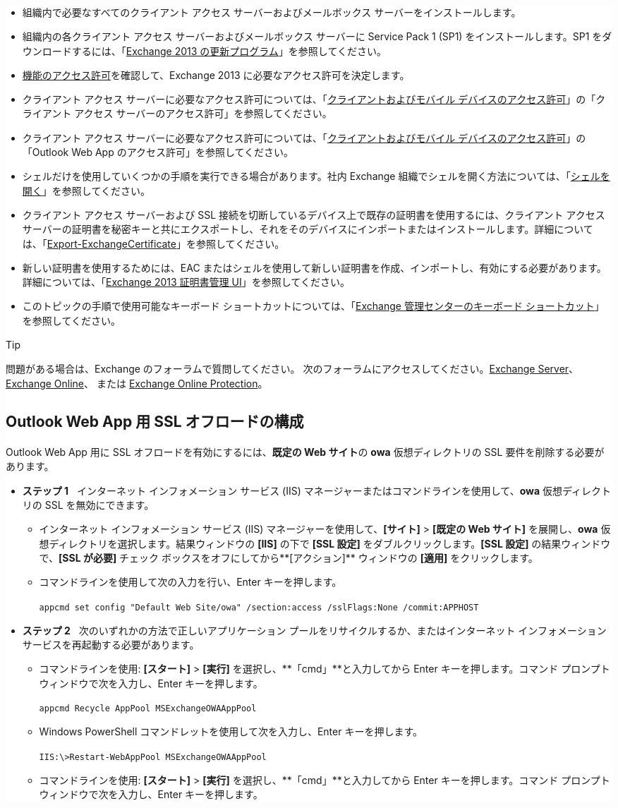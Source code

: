   - 組織内で必要なすべてのクライアント アクセス サーバーおよびメールボックス サーバーをインストールします。

  - 組織内の各クライアント アクセス サーバーおよびメールボックス サーバーに Service Pack 1 (SP1) をインストールします。SP1 をダウンロードするには、「[Exchange 2013 の更新プログラム](updates-for-exchange-2013-exchange-2013-help.md)」を参照してください。

  - [機能のアクセス許可](feature-permissions-exchange-2013-help.md)を確認して、Exchange 2013 に必要なアクセス許可を決定します。

  - クライアント アクセス サーバーに必要なアクセス許可については、「[クライアントおよびモバイル デバイスのアクセス許可](clients-and-mobile-devices-permissions-exchange-2013-help.md)」の「クライアント アクセス サーバーのアクセス許可」を参照してください。

  - クライアント アクセス サーバーに必要なアクセス許可については、「[クライアントおよびモバイル デバイスのアクセス許可](clients-and-mobile-devices-permissions-exchange-2013-help.md)」の「Outlook Web App のアクセス許可」を参照してください。

  - シェルだけを使用していくつかの手順を実行できる場合があります。社内 Exchange 組織でシェルを開く方法については、「[シェルを開く](https://technet.microsoft.com/ja-jp/library/dd638134\(v=exchg.150\))」を参照してください。

  - クライアント アクセス サーバーおよび SSL 接続を切断しているデバイス上で既存の証明書を使用するには、クライアント アクセス サーバーの証明書を秘密キーと共にエクスポートし、それをそのデバイスにインポートまたはインストールします。詳細については、「[Export-ExchangeCertificate](https://technet.microsoft.com/ja-jp/library/aa996305\(v=exchg.150\))」を参照してください。

  - 新しい証明書を使用するためには、EAC またはシェルを使用して新しい証明書を作成、インポートし、有効にする必要があります。詳細については、「[Exchange 2013 証明書管理 UI](exchange-2013-certificate-management-ui-exchange-2013-help.md)」を参照してください。

  - このトピックの手順で使用可能なキーボード ショートカットについては、「[Exchange 管理センターのキーボード ショートカット](keyboard-shortcuts-in-the-exchange-admin-center-exchange-online-protection-help.md)」を参照してください。


> [!TIP]
> 問題がある場合は、Exchange のフォーラムで質問してください。 次のフォーラムにアクセスしてください。<A href="https://go.microsoft.com/fwlink/p/?linkid=60612">Exchange Server</A>、 <A href="https://go.microsoft.com/fwlink/p/?linkid=267542">Exchange Online</A>、 または <A href="https://go.microsoft.com/fwlink/p/?linkid=285351">Exchange Online Protection</A>。



## Outlook Web App 用 SSL オフロードの構成

Outlook Web App 用に SSL オフロードを有効にするには、**既定の Web サイト**の **owa** 仮想ディレクトリの SSL 要件を削除する必要があります。

  - **ステップ 1**   インターネット インフォメーション サービス (IIS) マネージャーまたはコマンドラインを使用して、**owa** 仮想ディレクトリの SSL を無効にできます。
    
      - インターネット インフォメーション サービス (IIS) マネージャーを使用して、**\[サイト\]** \> **\[既定の Web サイト\]** を展開し、**owa** 仮想ディレクトリを選択します。結果ウィンドウの **\[IIS\]** の下で **\[SSL 設定\]** をダブルクリックします。**\[SSL 設定\]** の結果ウィンドウで、**\[SSL が必要\]** チェック ボックスをオフにしてから**\[アクション\]** ウィンドウの **\[適用\]** をクリックします。
    
      - コマンドラインを使用して次の入力を行い、Enter キーを押します。
        
            appcmd set config "Default Web Site/owa" /section:access /sslFlags:None /commit:APPHOST

  - **ステップ 2**   次のいずれかの方法で正しいアプリケーション プールをリサイクルするか、またはインターネット インフォメーション サービスを再起動する必要があります。
    
      - コマンドラインを使用: **\[スタート\]** \> **\[実行\]** を選択し、**「cmd」**と入力してから Enter キーを押します。コマンド プロンプト ウィンドウで次を入力し、Enter キーを押します。
        
            appcmd Recycle AppPool MSExchangeOWAAppPool
    
      - Windows PowerShell コマンドレットを使用して次を入力し、Enter キーを押します。
        
            IIS:\>Restart-WebAppPool MSExchangeOWAAppPool
    
      - コマンドラインを使用: **\[スタート\]** \> **\[実行\]** を選択し、**「cmd」**と入力してから Enter キーを押します。コマンド プロンプト ウィンドウで次を入力し、Enter キーを押します。
        